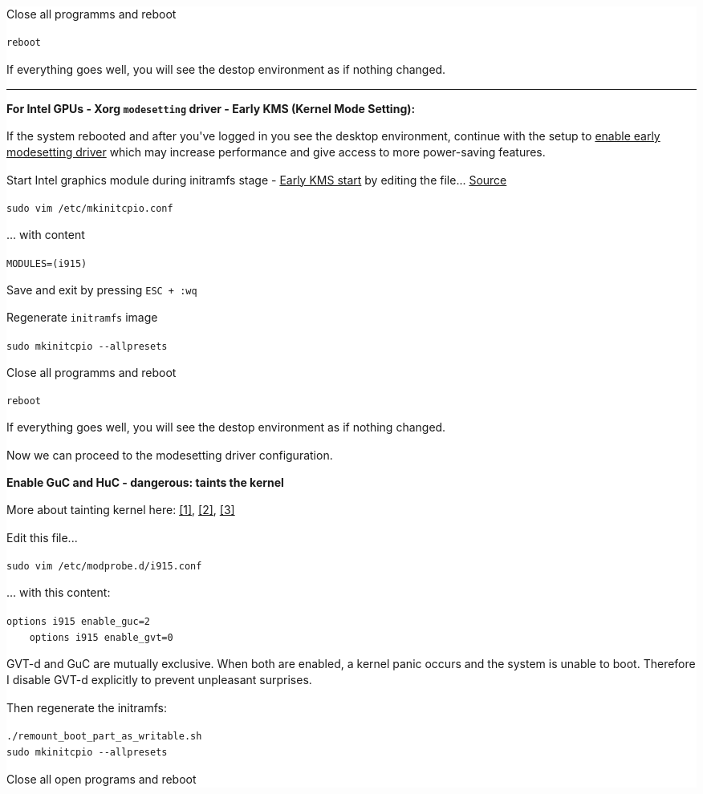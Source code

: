 Close all programms and reboot

	reboot
	
If everything goes well, you will see the destop environment as if nothing changed.

---

**For Intel GPUs - Xorg `modesetting` driver - Early KMS (Kernel Mode Setting):**

If the system rebooted and after you've logged in you see the desktop environment, continue with the setup to [enable early modesetting driver](https://wiki.archlinux.org/index.php/Intel_graphics#Enable_early_KMS) which may increase performance and give access to more power-saving features.
	
Start Intel graphics module during initramfs stage - [Early KMS start](https://wiki.archlinux.org/index.php/Kernel_mode_setting#Early_KMS_start) by editing the file... [Source](https://gist.github.com/lbrame/1678c00213c2bd069c0a59f8733e0ee6#using-the-modesetting-driver)

	sudo vim /etc/mkinitcpio.conf

... with content

	MODULES=(i915)
    
Save and exit by pressing `ESC + :wq`

Regenerate `initramfs` image

    sudo mkinitcpio --allpresets
	
Close all programms and reboot

	reboot
    
If everything goes well, you will see the destop environment as if nothing changed.

Now we can proceed to the modesetting driver configuration.

**Enable GuC and HuC - dangerous: taints the kernel**

More about tainting kernel here: [[1]](https://duckduckgo.com/?q=Setting+dangerous+option+enable_guc+-+tainting+kernel&ia=web), [[2]](https://unix.stackexchange.com/questions/118116/what-is-a-tainted-kernel-in-linux#118117), [[3]](https://bugs.freedesktop.org/show_bug.cgi?id=111918)

Edit this file...
	
	sudo vim /etc/modprobe.d/i915.conf
	
... with this content:
	
	options i915 enable_guc=2
        options i915 enable_gvt=0

GVT-d and GuC are mutually exclusive. When both are enabled, a kernel panic occurs and the system is unable to boot. Therefore I disable GVT-d explicitly to prevent unpleasant surprises.
	
Then regenerate the initramfs:

    ./remount_boot_part_as_writable.sh
    sudo mkinitcpio --allpresets
    
Close all open programs and reboot
